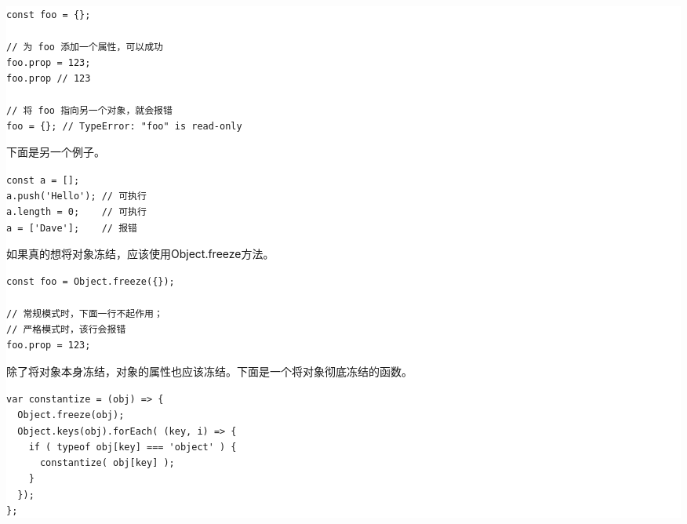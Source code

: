 ```const
const foo = {};

// 为 foo 添加一个属性，可以成功
foo.prop = 123;
foo.prop // 123

// 将 foo 指向另一个对象，就会报错
foo = {}; // TypeError: "foo" is read-only
```

下面是另一个例子。

```const
const a = [];
a.push('Hello'); // 可执行
a.length = 0;    // 可执行
a = ['Dave'];    // 报错
```

如果真的想将对象冻结，应该使用Object.freeze方法。

```const
const foo = Object.freeze({});

// 常规模式时，下面一行不起作用；
// 严格模式时，该行会报错
foo.prop = 123;
```

除了将对象本身冻结，对象的属性也应该冻结。下面是一个将对象彻底冻结的函数。

```const
var constantize = (obj) => {
  Object.freeze(obj);
  Object.keys(obj).forEach( (key, i) => {
    if ( typeof obj[key] === 'object' ) {
      constantize( obj[key] );
    }
  });
};
```